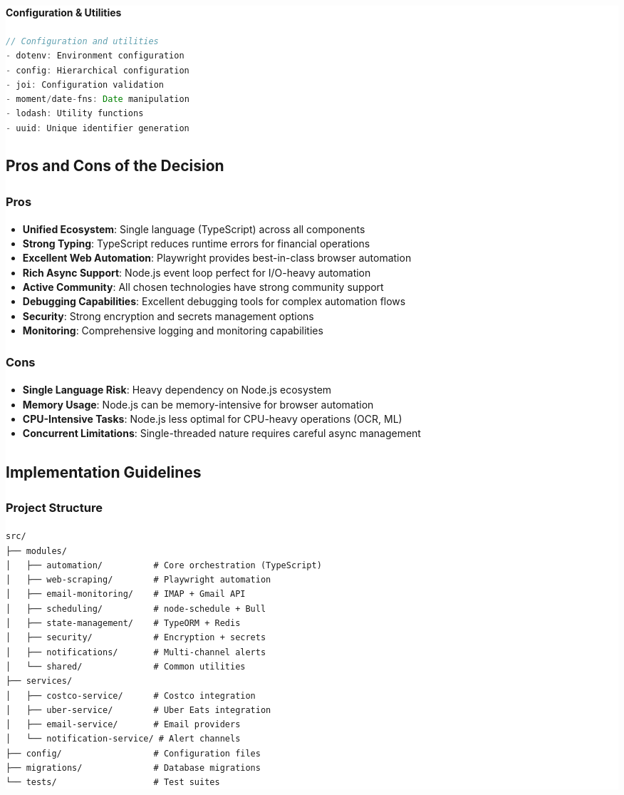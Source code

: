 #### **Configuration & Utilities**
```typescript
// Configuration and utilities
- dotenv: Environment configuration
- config: Hierarchical configuration
- joi: Configuration validation
- moment/date-fns: Date manipulation
- lodash: Utility functions
- uuid: Unique identifier generation
```

## Pros and Cons of the Decision

### Pros
- **Unified Ecosystem**: Single language (TypeScript) across all components
- **Strong Typing**: TypeScript reduces runtime errors for financial operations
- **Excellent Web Automation**: Playwright provides best-in-class browser automation
- **Rich Async Support**: Node.js event loop perfect for I/O-heavy automation
- **Active Community**: All chosen technologies have strong community support
- **Debugging Capabilities**: Excellent debugging tools for complex automation flows
- **Security**: Strong encryption and secrets management options
- **Monitoring**: Comprehensive logging and monitoring capabilities

### Cons
- **Single Language Risk**: Heavy dependency on Node.js ecosystem
- **Memory Usage**: Node.js can be memory-intensive for browser automation
- **CPU-Intensive Tasks**: Node.js less optimal for CPU-heavy operations (OCR, ML)
- **Concurrent Limitations**: Single-threaded nature requires careful async management

## Implementation Guidelines

### Project Structure
```
src/
├── modules/
│   ├── automation/          # Core orchestration (TypeScript)
│   ├── web-scraping/        # Playwright automation
│   ├── email-monitoring/    # IMAP + Gmail API
│   ├── scheduling/          # node-schedule + Bull
│   ├── state-management/    # TypeORM + Redis
│   ├── security/            # Encryption + secrets
│   ├── notifications/       # Multi-channel alerts
│   └── shared/              # Common utilities
├── services/
│   ├── costco-service/      # Costco integration
│   ├── uber-service/        # Uber Eats integration
│   ├── email-service/       # Email providers
│   └── notification-service/ # Alert channels
├── config/                  # Configuration files
├── migrations/              # Database migrations
└── tests/                   # Test suites
```
